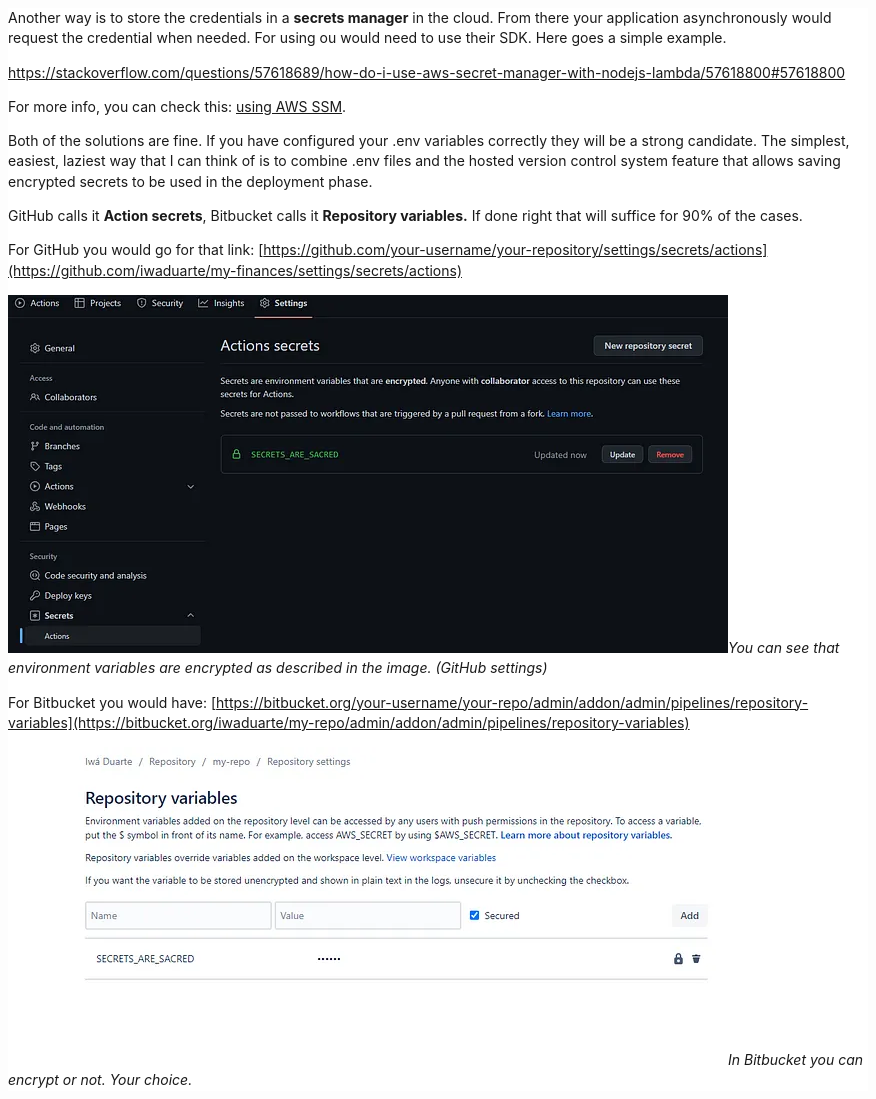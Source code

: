 Another way is to store the credentials in a **secrets manager** in the cloud. 
From there your application asynchronously would request the credential when needed. For using ou would need to use their SDK. Here goes a simple example.

https://stackoverflow.com/questions/57618689/how-do-i-use-aws-secret-manager-with-nodejs-lambda/57618800#57618800

For more info, you can check this: [using AWS SSM](https://docs.aws.amazon.com/systems-manager/latest/userguide/systems-manager-parameter-store.html).

Both of the solutions are fine. If you have configured your .env variables correctly they will be a strong candidate. The simplest, easiest, laziest way that I can think of is to combine .env files and the hosted version control system feature that allows saving encrypted secrets to be used in the deployment phase.

GitHub calls it **Action secrets**, Bitbucket calls it **Repository variables.** If done right that will suffice for 90% of the cases.

For GitHub you would go for that link:
[https://github.com/your-username/your-repository/settings/secrets/actions](https://github.com/iwaduarte/my-finances/settings/secrets/actions)

![You can see that environment variables are encrypted as described in the image. (GitHub settings)](../../../assets/secret.png)*You can see that environment variables are encrypted as described in the image. (GitHub settings)*

For Bitbucket you would have:
[https://bitbucket.org/your-username/your-repo/admin/addon/admin/pipelines/repository-variables](https://bitbucket.org/iwaduarte/my-repo/admin/addon/admin/pipelines/repository-variables)

![In Bitbucket you can encrypt or not. Your choice.](../../../assets/bitbucket.png)*In Bitbucket you can encrypt or not. Your choice.*
